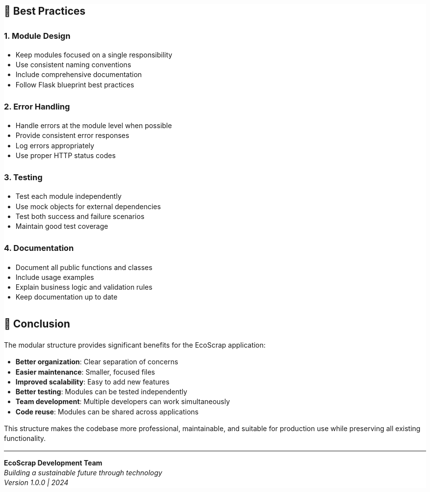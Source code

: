 ## 📝 **Best Practices**

### **1. Module Design**
- Keep modules focused on a single responsibility
- Use consistent naming conventions
- Include comprehensive documentation
- Follow Flask blueprint best practices

### **2. Error Handling**
- Handle errors at the module level when possible
- Provide consistent error responses
- Log errors appropriately
- Use proper HTTP status codes

### **3. Testing**
- Test each module independently
- Use mock objects for external dependencies
- Test both success and failure scenarios
- Maintain good test coverage

### **4. Documentation**
- Document all public functions and classes
- Include usage examples
- Explain business logic and validation rules
- Keep documentation up to date

## 🎯 **Conclusion**

The modular structure provides significant benefits for the EcoScrap application:

- **Better organization**: Clear separation of concerns
- **Easier maintenance**: Smaller, focused files
- **Improved scalability**: Easy to add new features
- **Better testing**: Modules can be tested independently
- **Team development**: Multiple developers can work simultaneously
- **Code reuse**: Modules can be shared across applications

This structure makes the codebase more professional, maintainable, and suitable for production use while preserving all existing functionality.

---

**EcoScrap Development Team**  
*Building a sustainable future through technology*  
*Version 1.0.0 | 2024*
